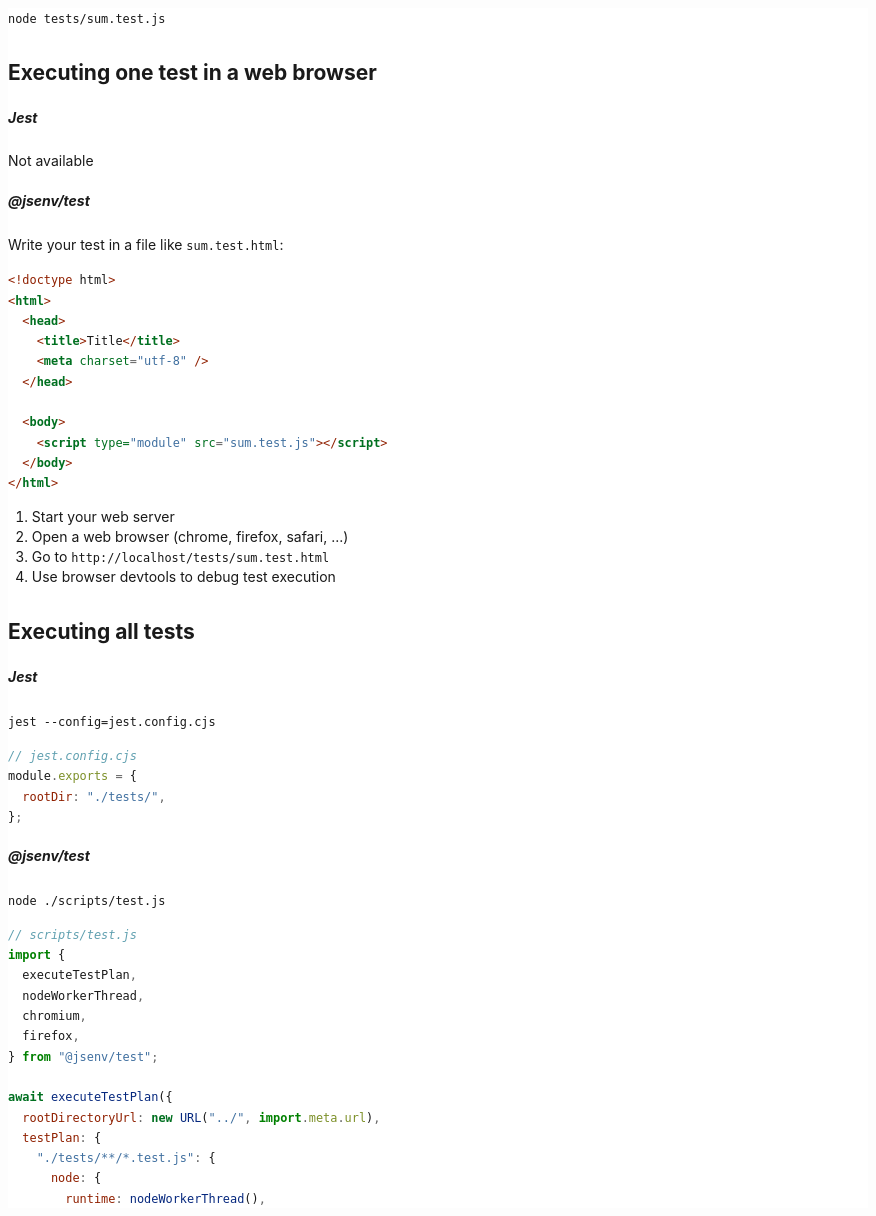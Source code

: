 ```console
node tests/sum.test.js
```

## Executing one test in a web browser

##### Jest

Not available

##### @jsenv/test

Write your test in a file like `sum.test.html`:

```html
<!doctype html>
<html>
  <head>
    <title>Title</title>
    <meta charset="utf-8" />
  </head>

  <body>
    <script type="module" src="sum.test.js"></script>
  </body>
</html>
```

1. Start your web server
2. Open a web browser (chrome, firefox, safari, ...)
3. Go to `http://localhost/tests/sum.test.html`
4. Use browser devtools to debug test execution

## Executing all tests

##### Jest

```console
jest --config=jest.config.cjs
```

```js
// jest.config.cjs
module.exports = {
  rootDir: "./tests/",
};
```

##### @jsenv/test

```console
node ./scripts/test.js
```

```js
// scripts/test.js
import {
  executeTestPlan,
  nodeWorkerThread,
  chromium,
  firefox,
} from "@jsenv/test";

await executeTestPlan({
  rootDirectoryUrl: new URL("../", import.meta.url),
  testPlan: {
    "./tests/**/*.test.js": {
      node: {
        runtime: nodeWorkerThread(),
```
